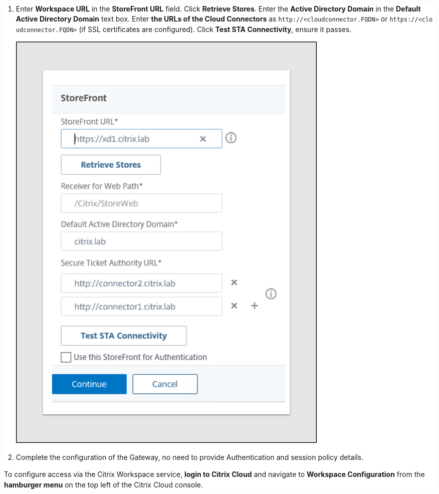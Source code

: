 1.  Enter **Workspace URL** in the **StoreFront URL** field. Click **Retrieve Stores**. Enter the **Active Directory Domain** in the **Default Active Directory Domain** text box. Enter **the URLs of the Cloud Connectors** as `http://<cloudconnector.FQDN>` or `https://<cloudconnector.FQDN>` (if SSL certificates are configured). Click **Test STA Connectivity**, ensure it passes.

    ![Enter StoreFront Details and test STA](/en-us/tech-zone/build/media/deployment-guides_cvads-migration_24.png)

1.  Complete the configuration of the Gateway, no need to provide Authentication and session policy details.

To configure access via the Citrix Workspace service, **login to Citrix Cloud** and navigate to **Workspace Configuration** from the **hamburger menu** on the top left of the Citrix Cloud console.
